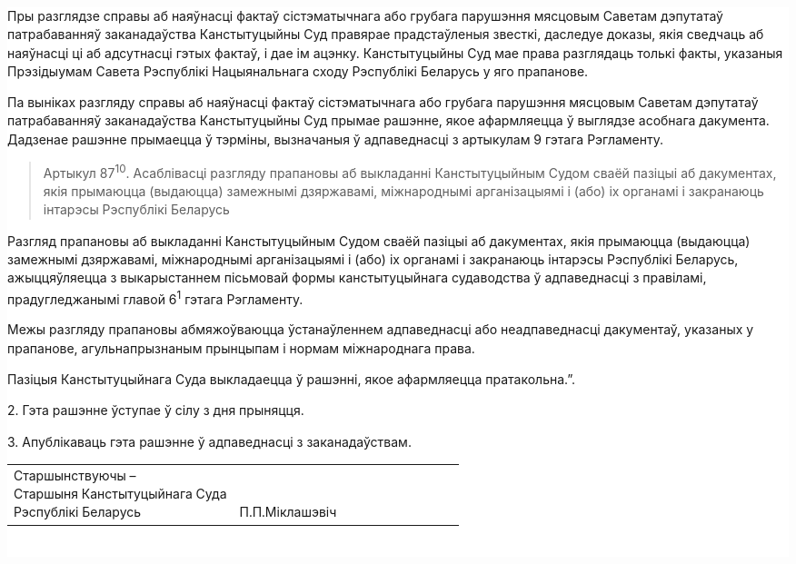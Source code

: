 <p>Пры разглядзе справы аб наяўнасці фактаў сістэматычнага або грубага парушэння мясцовым Саветам дэпутатаў патрабаванняў заканадаўства Канстытуцыйны Суд правярае прадстаўленыя звесткі, даследуе доказы, якія сведчаць аб наяўнасці ці аб адсутнасці гэтых фактаў, і дае ім ацэнку. Канстытуцыйны Суд мае права разглядаць толькі факты, указаныя Прэзідыумам Савета Рэспублікі Нацыянальнага сходу Рэспублікі Беларусь у яго прапанове.</p>
<p>Па выніках разгляду справы аб наяўнасці фактаў сістэматычнага або грубага парушэння мясцовым Саветам дэпутатаў патрабаванняў заканадаўства Канстытуцыйны Суд прымае рашэнне, якое афармляецца ў выглядзе асобнага дакумента. Дадзенае рашэнне прымаецца ў тэрміны, вызначаныя ў адпаведнасці з артыкулам 9 гэтага Рэгламенту. </p>
<blockquote>
<p>Артыкул 87<sup>10</sup>. Асаблівасці разгляду прапановы аб выкладанні Канстытуцыйным Судом сваёй пазіцыі аб дакументах, якія прымаюцца (выдаюцца) замежнымі дзяржавамі, міжнароднымі арганізацыямі і (або) іх органамі і закранаюць інтарэсы Рэспублікі Беларусь  </p>
</blockquote>
<p>Разгляд прапановы аб выкладанні Канстытуцыйным Судом сваёй пазіцыі аб дакументах, якія прымаюцца (выдаюцца) замежнымі дзяржавамі, міжнароднымі арганізацыямі і (або) іх органамі і закранаюць інтарэсы Рэспублікі Беларусь, ажыццяўляецца з выкарыстаннем пісьмовай формы канстытуцыйнага судаводства ў адпаведнасці з правіламі, прадугледжанымі главой 6<sup>1</sup> гэтага Рэгламенту.</p>
<p>Межы разгляду прапановы абмяжоўваюцца ўстанаўленнем адпаведнасці або неадпаведнасці дакументаў, указаных у прапанове, агульнапрызнаным прынцыпам і нормам міжнароднага права.</p>
<p>Пазіцыя Канстытуцыйнага Суда выкладаецца ў рашэнні, якое афармляецца пратакольна.”.</p>
<p>2. Гэта рашэнне ўступае ў сілу з дня прыняцця.</p>
<p>3. Апублікаваць гэта рашэнне ў адпаведнасці з заканадаўствам.</p>
<table>
<colgroup>
<col style="width: 50%" />
<col style="width: 50%" />
</colgroup>
<tbody>
<tr class="odd">
<td><div>
Старшынствуючы –<br />
Старшыня Канстытуцыйнага Суда<br />
Рэспублікі Беларусь
</div></td>
<td><div>
 
</div>
<div>
 
</div>
<div>
П.П.Міклашэвіч
</div></td>
</tr>
</tbody>
</table></td>
</tr>
</tbody>
</table>

</div>

<div class="terminator">

 

</div>

</div>

</div>

</div>

</div>

